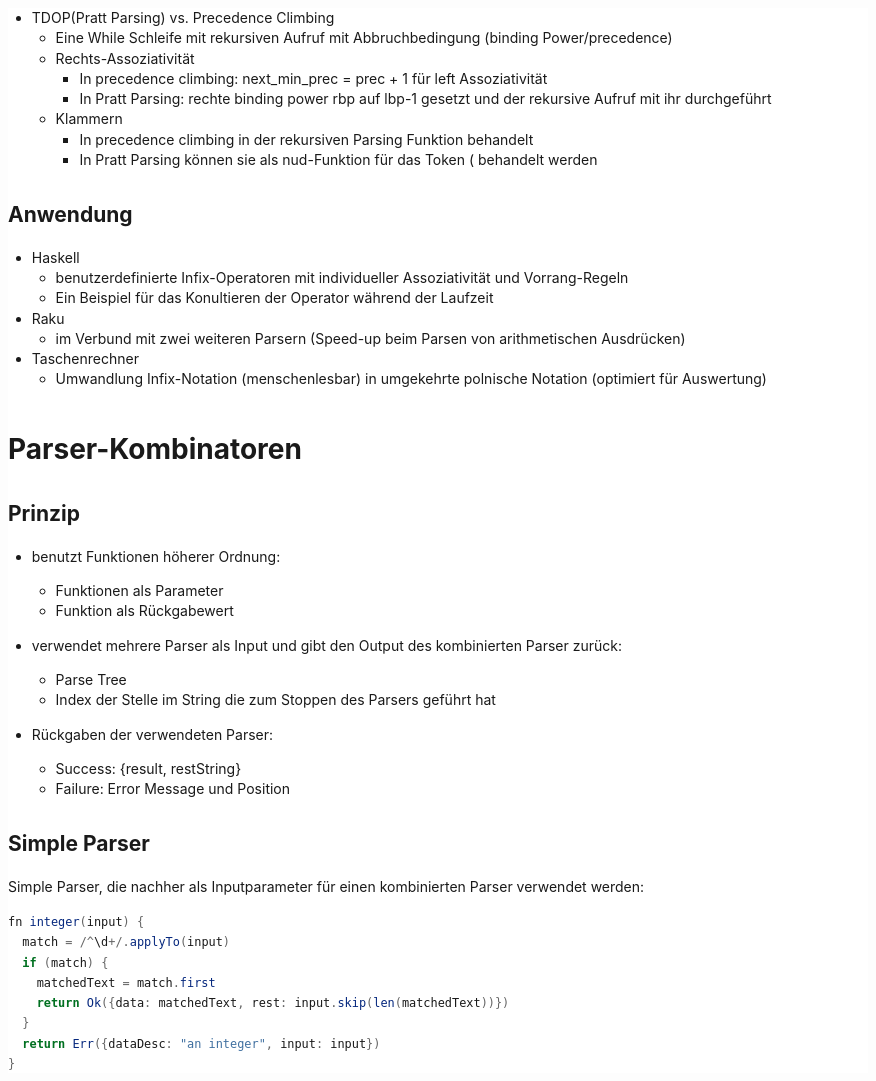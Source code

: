 *   TDOP(Pratt Parsing) vs. Precedence Climbing
    *   Eine While Schleife mit rekursiven Aufruf mit Abbruchbedingung (binding Power/precedence)
    *   Rechts-Assoziativität
        *   In precedence climbing: next_min_prec = prec + 1 für left Assoziativität
        *   In Pratt Parsing: rechte binding power rbp auf lbp-1 gesetzt und der rekursive Aufruf mit ihr durchgeführt
    *   Klammern
        *   In precedence climbing in der rekursiven Parsing Funktion behandelt
        *   In Pratt Parsing können sie als nud-Funktion für das Token ( behandelt werden

## Anwendung

*   Haskell
    *   benutzerdefinierte Infix-Operatoren mit individueller
        Assoziativität und Vorrang-Regeln
    *   Ein Beispiel für das Konultieren der Operator während der Laufzeit
*   Raku
    *   im Verbund mit zwei weiteren Parsern (Speed-up beim Parsen von
        arithmetischen Ausdrücken)
*   Taschenrechner
    *   Umwandlung Infix-Notation (menschenlesbar) in umgekehrte
        polnische Notation (optimiert für Auswertung)


# Parser-Kombinatoren

## Prinzip

*   benutzt Funktionen höherer Ordnung:
    *   Funktionen als Parameter
    *   Funktion als Rückgabewert

*   verwendet mehrere Parser als Input und gibt den Output des kombinierten Parser zurück:
    *   Parse Tree
    *   Index der Stelle im String die zum Stoppen des Parsers geführt hat
*   Rückgaben der verwendeten Parser:
    *   Success: {result, restString}
    *   Failure: Error Message und Position


## Simple Parser

Simple Parser, die nachher als Inputparameter für einen kombinierten Parser verwendet werden:

```java
fn integer(input) {
  match = /^\d+/.applyTo(input)
  if (match) {
    matchedText = match.first
    return Ok({data: matchedText, rest: input.skip(len(matchedText))})
  }
  return Err({dataDesc: "an integer", input: input})
}
```
